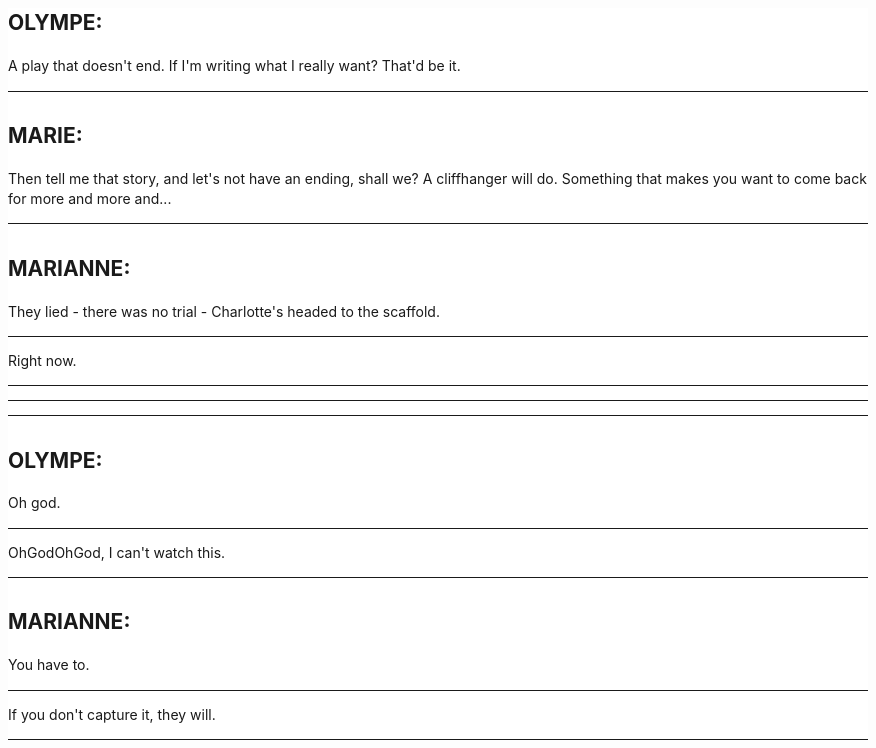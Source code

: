 
## OLYMPE:
A play that doesn't end. 
If I'm writing what I really want? 
That'd be it. 

---

## MARIE: 
Then tell me that story, 
and let's not have an ending, shall we? 
A cliffhanger will do. 
Something that makes you want 
to come back for more and more and... 

---

## MARIANNE: 
They lied - there was no trial - 
Charlotte's headed to the scaffold. 

---


Right now.

---



---

---

## OLYMPE:
Oh god. 

---


OhGodOhGod, I can't watch this. 

---

## MARIANNE: 
You have to. 

---


If you don't capture it, they will. 

---
